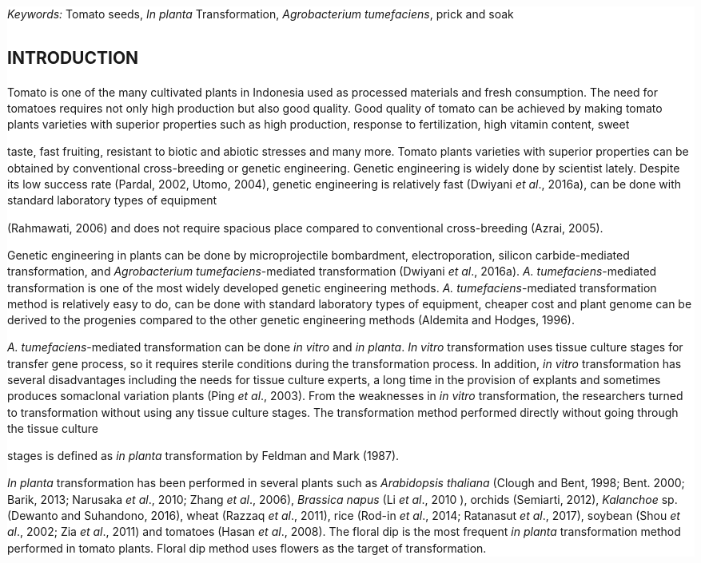 <p><span class="font7" style="font-style:italic;">Keywords:</span><span class="font7"> Tomato seeds, </span><span class="font7" style="font-style:italic;">In planta</span><span class="font7"> Transformation, </span><span class="font7" style="font-style:italic;">Agrobacterium tumefaciens</span><span class="font7">, prick and soak</span></p>
<h2><a name="bookmark6"></a><span class="font7" style="font-weight:bold;"><a name="bookmark7"></a>INTRODUCTION</span></h2>
<p><span class="font7">Tomato is one of the many cultivated plants in Indonesia used as processed materials and fresh consumption. The need for tomatoes requires not only high production but also good quality. Good quality of tomato can be achieved by making tomato plants varieties with superior properties such as high production, response to fertilization, high vitamin content, sweet</span></p>
<p><span class="font7">taste, fast fruiting, resistant to biotic and abiotic stresses and many more. Tomato plants varieties with superior properties can be obtained by conventional cross-breeding or genetic engineering. Genetic engineering is widely done by scientist lately. Despite its low success rate (Pardal, 2002, Utomo, 2004), genetic engineering is relatively fast (Dwiyani </span><span class="font7" style="font-style:italic;">et al</span><span class="font7">., 2016a), can be done with standard laboratory types of equipment</span></p>
<p><span class="font7">(Rahmawati, 2006) and does not require spacious place compared to conventional cross-breeding (Azrai, 2005).</span></p>
<p><span class="font7">Genetic engineering in plants can be done by microprojectile bombardment, electroporation, silicon carbide-mediated transformation, and </span><span class="font7" style="font-style:italic;">Agrobacterium tumefaciens</span><span class="font7">-mediated transformation (Dwiyani </span><span class="font7" style="font-style:italic;">et al</span><span class="font7">., 2016a). </span><span class="font7" style="font-style:italic;">A. tumefaciens</span><span class="font7">-mediated transformation is one of the most widely developed genetic engineering methods. </span><span class="font7" style="font-style:italic;">A. tumefaciens</span><span class="font7">-mediated transformation method is relatively easy to do, can be done with standard laboratory types of equipment, cheaper cost and plant genome can be derived to the progenies compared to the other genetic engineering methods (Aldemita and Hodges, 1996).</span></p>
<p><span class="font7" style="font-style:italic;">A. tumefaciens</span><span class="font7">-mediated transformation can be done </span><span class="font7" style="font-style:italic;">in vitro</span><span class="font7"> and </span><span class="font7" style="font-style:italic;">in planta</span><span class="font7">. </span><span class="font7" style="font-style:italic;">In vitro</span><span class="font7"> transformation uses tissue culture stages for transfer gene process, so it requires sterile conditions during the transformation process. In addition, </span><span class="font7" style="font-style:italic;">in vitro </span><span class="font7">transformation has several disadvantages including the needs for tissue culture experts, a long time in the provision of explants and sometimes produces somaclonal variation plants (Ping </span><span class="font7" style="font-style:italic;">et al</span><span class="font7">., 2003). From the weaknesses in </span><span class="font7" style="font-style:italic;">in vitro</span><span class="font7"> transformation, the researchers turned to transformation without using any tissue culture stages. The transformation method performed directly without going through the tissue culture</span></p>
<p><span class="font7">stages is defined as </span><span class="font7" style="font-style:italic;">in planta</span><span class="font7"> transformation by Feldman and Mark (1987).</span></p>
<p><span class="font7" style="font-style:italic;">In planta</span><span class="font7"> transformation has been performed in several plants such as </span><span class="font7" style="font-style:italic;">Arabidopsis thaliana</span><span class="font7"> (Clough and Bent, 1998; Bent. 2000; Barik, 2013; Narusaka </span><span class="font7" style="font-style:italic;">et al</span><span class="font7">., 2010; Zhang </span><span class="font7" style="font-style:italic;">et al</span><span class="font7">., 2006), </span><span class="font7" style="font-style:italic;">Brassica napus</span><span class="font7"> (Li </span><span class="font7" style="font-style:italic;">et al</span><span class="font7">., 2010 ), orchids (Semiarti, 2012), </span><span class="font7" style="font-style:italic;">Kalanchoe</span><span class="font7"> sp. (Dewanto and Suhandono, 2016), wheat (Razzaq </span><span class="font7" style="font-style:italic;">et al</span><span class="font7">., 2011), rice (Rod-in </span><span class="font7" style="font-style:italic;">et al</span><span class="font7">., 2014; Ratanasut </span><span class="font7" style="font-style:italic;">et al</span><span class="font7">., 2017), soybean (Shou </span><span class="font7" style="font-style:italic;">et al</span><span class="font7">., 2002; Zia </span><span class="font7" style="font-style:italic;">et al</span><span class="font7">., 2011) and tomatoes (Hasan </span><span class="font7" style="font-style:italic;">et al</span><span class="font7">., 2008). The floral dip is the most frequent </span><span class="font7" style="font-style:italic;">in planta </span><span class="font7">transformation method performed in tomato plants. Floral dip method uses flowers as the target of transformation.</span></p>